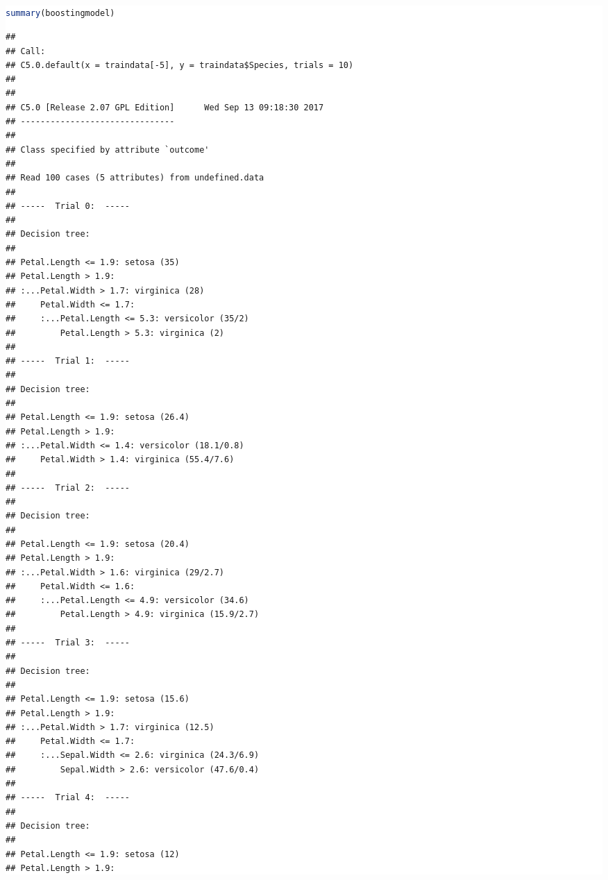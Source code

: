 ```r
summary(boostingmodel)
```

```
## 
## Call:
## C5.0.default(x = traindata[-5], y = traindata$Species, trials = 10)
## 
## 
## C5.0 [Release 2.07 GPL Edition]  	Wed Sep 13 09:18:30 2017
## -------------------------------
## 
## Class specified by attribute `outcome'
## 
## Read 100 cases (5 attributes) from undefined.data
## 
## -----  Trial 0:  -----
## 
## Decision tree:
## 
## Petal.Length <= 1.9: setosa (35)
## Petal.Length > 1.9:
## :...Petal.Width > 1.7: virginica (28)
##     Petal.Width <= 1.7:
##     :...Petal.Length <= 5.3: versicolor (35/2)
##         Petal.Length > 5.3: virginica (2)
## 
## -----  Trial 1:  -----
## 
## Decision tree:
## 
## Petal.Length <= 1.9: setosa (26.4)
## Petal.Length > 1.9:
## :...Petal.Width <= 1.4: versicolor (18.1/0.8)
##     Petal.Width > 1.4: virginica (55.4/7.6)
## 
## -----  Trial 2:  -----
## 
## Decision tree:
## 
## Petal.Length <= 1.9: setosa (20.4)
## Petal.Length > 1.9:
## :...Petal.Width > 1.6: virginica (29/2.7)
##     Petal.Width <= 1.6:
##     :...Petal.Length <= 4.9: versicolor (34.6)
##         Petal.Length > 4.9: virginica (15.9/2.7)
## 
## -----  Trial 3:  -----
## 
## Decision tree:
## 
## Petal.Length <= 1.9: setosa (15.6)
## Petal.Length > 1.9:
## :...Petal.Width > 1.7: virginica (12.5)
##     Petal.Width <= 1.7:
##     :...Sepal.Width <= 2.6: virginica (24.3/6.9)
##         Sepal.Width > 2.6: versicolor (47.6/0.4)
## 
## -----  Trial 4:  -----
## 
## Decision tree:
## 
## Petal.Length <= 1.9: setosa (12)
## Petal.Length > 1.9:
```